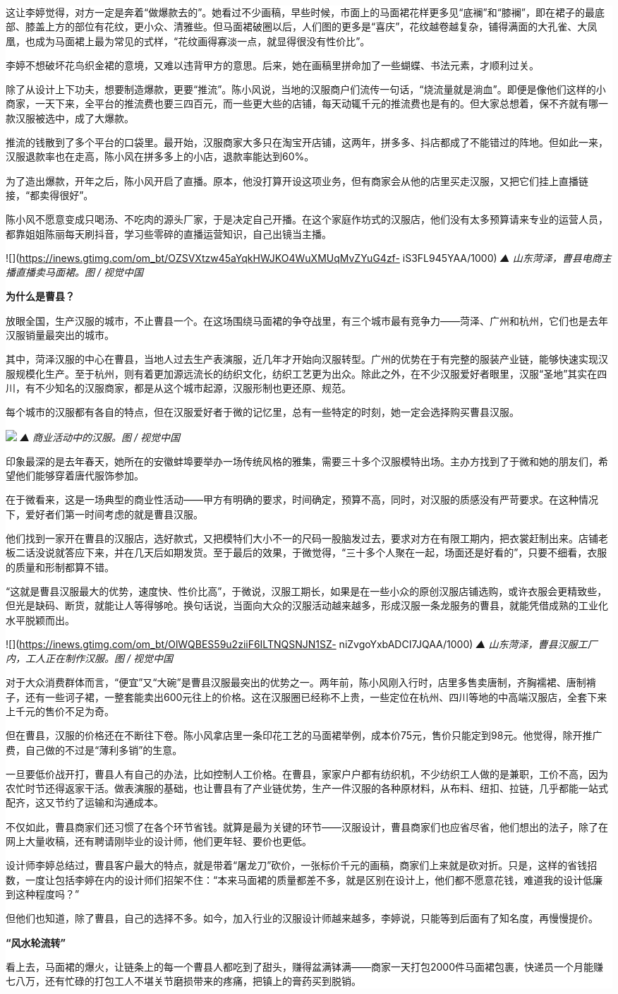 这让李婷觉得，对方一定是奔着“做爆款去的”。她看过不少画稿，早些时候，市面上的马面裙花样更多见“底襕”和“膝襕”，即在裙子的最底部、膝盖上方的部位有花纹，更小众、清雅些。但马面裙破圈以后，人们图的更多是“喜庆”，花纹越卷越复杂，铺得满面的大孔雀、大凤凰，也成为马面裙上最为常见的式样，“花纹画得寡淡一点，就显得很没有性价比”。

李婷不想破坏花鸟织金裙的意境，又难以违背甲方的意思。后来，她在画稿里拼命加了一些蝴蝶、书法元素，才顺利过关。

除了从设计上下功夫，想要制造爆款，更要“推流”。陈小风说，当地的汉服商户们流传一句话，“烧流量就是淌血”。即便是像他们这样的小商家，一天下来，全平台的推流费也要三四百元，而一些更大些的店铺，每天动辄千元的推流费也是有的。但大家总想着，保不齐就有哪一款汉服被选中，成了大爆款。

推流的钱散到了多个平台的口袋里。最开始，汉服商家大多只在淘宝开店铺，这两年，拼多多、抖店都成了不能错过的阵地。但如此一来，汉服退款率也在走高，陈小风在拼多多上的小店，退款率能达到60%。

为了造出爆款，开年之后，陈小风开启了直播。原本，他没打算开设这项业务，但有商家会从他的店里买走汉服，又把它们挂上直播链接，“都卖得很好”。

陈小风不愿意变成只喝汤、不吃肉的源头厂家，于是决定自己开播。在这个家庭作坊式的汉服店，他们没有太多预算请来专业的运营人员，都靠姐姐陈丽每天刷抖音，学习些零碎的直播运营知识，自己出镜当主播。

![](https://inews.gtimg.com/om_bt/OZSVXtzw45aYqkHWJKO4WuXMUqMvZYuG4zf-
iS3FL945YAA/1000) _▲ 山东菏泽，曹县电商主播直播卖马面裙。图 / 视觉中国_

**为什么是曹县？**

放眼全国，生产汉服的城市，不止曹县一个。在这场围绕马面裙的争夺战里，有三个城市最有竞争力——菏泽、广州和杭州，它们也是去年汉服销量最突出的城市。

其中，菏泽汉服的中心在曹县，当地人过去生产表演服，近几年才开始向汉服转型。广州的优势在于有完整的服装产业链，能够快速实现汉服规模化生产。至于杭州，则有着更加源远流长的纺织文化，纺织工艺更为出众。除此之外，在不少汉服爱好者眼里，汉服“圣地”其实在四川，有不少知名的汉服商家，都是从这个城市起源，汉服形制也更还原、规范。

每个城市的汉服都有各自的特点，但在汉服爱好者于微的记忆里，总有一些特定的时刻，她一定会选择购买曹县汉服。

![](https://inews.gtimg.com/om_bt/OHatjDZJk8wM94S3weayzjiUq8inMh71id8reMFbNcp6gAA/1000)
_▲ 商业活动中的汉服。图 / 视觉中国_

印象最深的是去年春天，她所在的安徽蚌埠要举办一场传统风格的雅集，需要三十多个汉服模特出场。主办方找到了于微和她的朋友们，希望他们能够穿着唐代服饰参加。

在于微看来，这是一场典型的商业性活动——甲方有明确的要求，时间确定，预算不高，同时，对汉服的质感没有严苛要求。在这种情况下，爱好者们第一时间考虑的就是曹县汉服。

他们找到一家开在曹县的汉服店，选好款式，又把模特们大小不一的尺码一股脑发过去，要求对方在有限工期内，把衣裳赶制出来。店铺老板二话没说就答应下来，并在几天后如期发货。至于最后的效果，于微觉得，“三十多个人聚在一起，场面还是好看的”，只要不细看，衣服的质量和形制都算不错。

“这就是曹县汉服最大的优势，速度快、性价比高”，于微说，汉服工期长，如果是在一些小众的原创汉服店铺选购，或许衣服会更精致些，但光是缺码、断货，就能让人等得够呛。换句话说，当面向大众的汉服活动越来越多，形成汉服一条龙服务的曹县，就能凭借成熟的工业化水平脱颖而出。

![](https://inews.gtimg.com/om_bt/OlWQBES59u2ziiF6ILTNQSNJN1SZ-
niZvgoYxbADCI7JQAA/1000) _▲ 山东菏泽，曹县汉服工厂内，工人正在制作汉服。图 / 视觉中国_

对于大众消费群体而言，“便宜”又“大碗”是曹县汉服最突出的优势之一。两年前，陈小风刚入行时，店里多售卖唐制，齐胸襦裙、唐制褙子，还有一些诃子裙，一整套能卖出600元往上的价格。这在汉服圈已经称不上贵，一些定位在杭州、四川等地的中高端汉服店，全套下来上千元的售价不足为奇。

但在曹县，汉服的价格还在不断往下卷。陈小风拿店里一条印花工艺的马面裙举例，成本价75元，售价只能定到98元。他觉得，除开推广费，自己做的不过是“薄利多销”的生意。

一旦要低价战开打，曹县人有自己的办法，比如控制人工价格。在曹县，家家户户都有纺织机，不少纺织工人做的是兼职，工价不高，因为农忙时节还得返家干活。做表演服的基础，也让曹县有了产业链优势，生产一件汉服的各种原材料，从布料、纽扣、拉链，几乎都能一站式配齐，这又节约了运输和沟通成本。

不仅如此，曹县商家们还习惯了在各个环节省钱。就算是最为关键的环节——汉服设计，曹县商家们也应省尽省，他们想出的法子，除了在网上大量收稿，还有聘请刚毕业的设计师，他们更年轻、要价也更低。

设计师李婷总结过，曹县客户最大的特点，就是带着“屠龙刀”砍价，一张标价千元的画稿，商家们上来就是砍对折。只是，这样的省钱招数，一度让包括李婷在内的设计师们招架不住：“本来马面裙的质量都差不多，就是区别在设计上，他们都不愿意花钱，难道我的设计低廉到这种程度吗？”

但他们也知道，除了曹县，自己的选择不多。如今，加入行业的汉服设计师越来越多，李婷说，只能等到后面有了知名度，再慢慢提价。

**“风水轮流转”**

看上去，马面裙的爆火，让链条上的每一个曹县人都吃到了甜头，赚得盆满钵满——商家一天打包2000件马面裙包裹，快递员一个月能赚七八万，还有忙碌的打包工人不堪关节磨损带来的疼痛，把镇上的膏药买到脱销。
